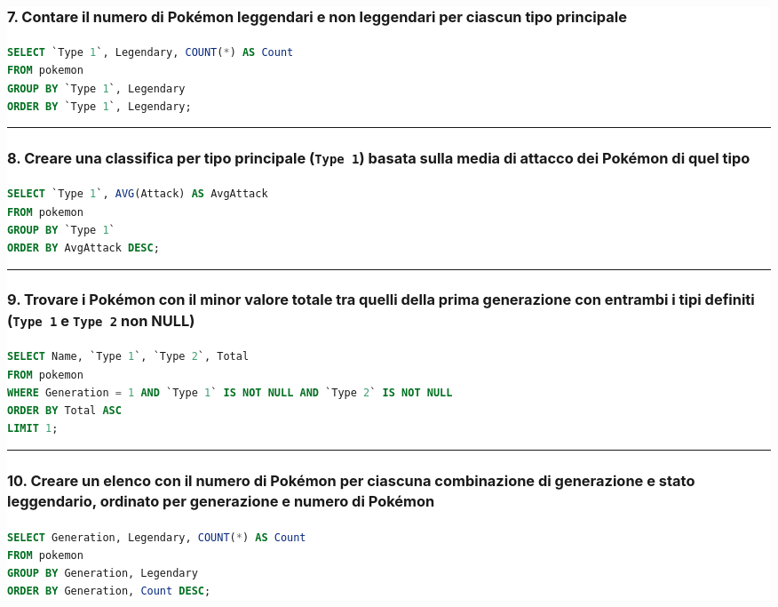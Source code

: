 
### 7. Contare il numero di Pokémon leggendari e non leggendari per ciascun tipo principale

```sql
SELECT `Type 1`, Legendary, COUNT(*) AS Count
FROM pokemon
GROUP BY `Type 1`, Legendary
ORDER BY `Type 1`, Legendary;
```

---

### 8. Creare una classifica per tipo principale (`Type 1`) basata sulla media di attacco dei Pokémon di quel tipo

```sql
SELECT `Type 1`, AVG(Attack) AS AvgAttack
FROM pokemon
GROUP BY `Type 1`
ORDER BY AvgAttack DESC;
```

---

### 9. Trovare i Pokémon con il minor valore totale tra quelli della prima generazione con entrambi i tipi definiti (`Type 1` e `Type 2` non NULL)

```sql
SELECT Name, `Type 1`, `Type 2`, Total
FROM pokemon
WHERE Generation = 1 AND `Type 1` IS NOT NULL AND `Type 2` IS NOT NULL
ORDER BY Total ASC
LIMIT 1;
```

---

### 10. Creare un elenco con il numero di Pokémon per ciascuna combinazione di generazione e stato leggendario, ordinato per generazione e numero di Pokémon

```sql
SELECT Generation, Legendary, COUNT(*) AS Count
FROM pokemon
GROUP BY Generation, Legendary
ORDER BY Generation, Count DESC;
```
